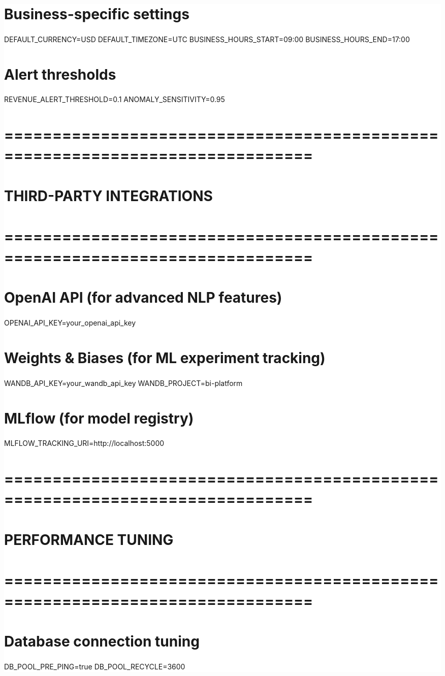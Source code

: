 # Business-specific settings
DEFAULT_CURRENCY=USD
DEFAULT_TIMEZONE=UTC
BUSINESS_HOURS_START=09:00
BUSINESS_HOURS_END=17:00

# Alert thresholds
REVENUE_ALERT_THRESHOLD=0.1
ANOMALY_SENSITIVITY=0.95

# =============================================================================
# THIRD-PARTY INTEGRATIONS
# =============================================================================

# OpenAI API (for advanced NLP features)
OPENAI_API_KEY=your_openai_api_key

# Weights & Biases (for ML experiment tracking)
WANDB_API_KEY=your_wandb_api_key
WANDB_PROJECT=bi-platform

# MLflow (for model registry)
MLFLOW_TRACKING_URI=http://localhost:5000

# =============================================================================
# PERFORMANCE TUNING
# =============================================================================

# Database connection tuning
DB_POOL_PRE_PING=true
DB_POOL_RECYCLE=3600
